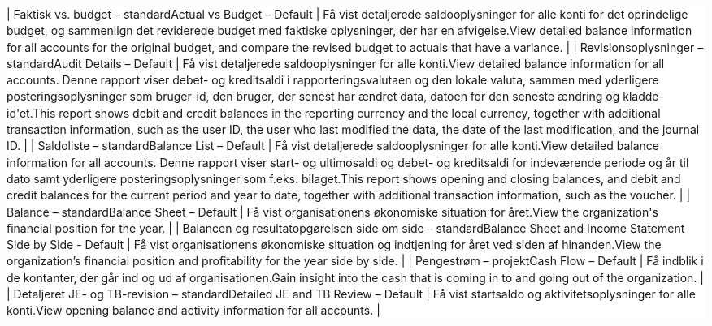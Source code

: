 | <span data-ttu-id="798c3-201">Faktisk vs. budget – standard</span><span class="sxs-lookup"><span data-stu-id="798c3-201">Actual vs Budget – Default</span></span>                                | <span data-ttu-id="798c3-202">Få vist detaljerede saldooplysninger for alle konti for det oprindelige budget, og sammenlign det reviderede budget med faktiske oplysninger, der har en afvigelse.</span><span class="sxs-lookup"><span data-stu-id="798c3-202">View detailed balance information for all accounts for the original budget, and compare the revised budget to actuals that have a variance.</span></span>                                                                                                                                                                          |
| <span data-ttu-id="798c3-203">Revisionsoplysninger – standard</span><span class="sxs-lookup"><span data-stu-id="798c3-203">Audit Details – Default</span></span>                                  | <span data-ttu-id="798c3-204">Få vist detaljerede saldooplysninger for alle konti.</span><span class="sxs-lookup"><span data-stu-id="798c3-204">View detailed balance information for all accounts.</span></span> <span data-ttu-id="798c3-205">Denne rapport viser debet- og kreditsaldi i rapporteringsvalutaen og den lokale valuta, sammen med yderligere posteringsoplysninger som bruger-id, den bruger, der senest har ændret data, datoen for den seneste ændring og kladde-id'et.</span><span class="sxs-lookup"><span data-stu-id="798c3-205">This report shows debit and credit balances in the reporting currency and the local currency, together with additional transaction information, such as the user ID, the user who last modified the data, the date of the last modification, and the journal ID.</span></span> |
| <span data-ttu-id="798c3-206">Saldoliste – standard</span><span class="sxs-lookup"><span data-stu-id="798c3-206">Balance List – Default</span></span>                                   | <span data-ttu-id="798c3-207">Få vist detaljerede saldooplysninger for alle konti.</span><span class="sxs-lookup"><span data-stu-id="798c3-207">View detailed balance information for all accounts.</span></span> <span data-ttu-id="798c3-208">Denne rapport viser start- og ultimosaldi og debet- og kreditsaldi for indeværende periode og år til dato samt yderligere posteringsoplysninger som f.eks. bilaget.</span><span class="sxs-lookup"><span data-stu-id="798c3-208">This report shows opening and closing balances, and debit and credit balances for the current period and year to date, together with additional transaction information, such as the voucher.</span></span>                                                                    |
| <span data-ttu-id="798c3-209">Balance – standard</span><span class="sxs-lookup"><span data-stu-id="798c3-209">Balance Sheet – Default</span></span>                                   | <span data-ttu-id="798c3-210">Få vist organisationens økonomiske situation for året.</span><span class="sxs-lookup"><span data-stu-id="798c3-210">View the organization's financial position for the year.</span></span>                                                                                                                                                                                                                                                             |
| <span data-ttu-id="798c3-211">Balancen og resultatopgørelsen side om side – standard</span><span class="sxs-lookup"><span data-stu-id="798c3-211">Balance Sheet and Income Statement Side by Side - Default</span></span> | <span data-ttu-id="798c3-212">Få vist organisationens økonomiske situation og indtjening for året ved siden af hinanden.</span><span class="sxs-lookup"><span data-stu-id="798c3-212">View the organization’s financial position and profitability for the year side by side.</span></span>                                                                                                                                                                                                                              |
| <span data-ttu-id="798c3-213">Pengestrøm – projekt</span><span class="sxs-lookup"><span data-stu-id="798c3-213">Cash Flow – Default</span></span>                                       | <span data-ttu-id="798c3-214">Få indblik i de kontanter, der går ind og ud af organisationen.</span><span class="sxs-lookup"><span data-stu-id="798c3-214">Gain insight into the cash that is coming in to and going out of the organization.</span></span>                                                                                                                                                                                                                                   |
| <span data-ttu-id="798c3-215">Detaljeret JE- og TB-revision – standard</span><span class="sxs-lookup"><span data-stu-id="798c3-215">Detailed JE and TB Review – Default</span></span>                      | <span data-ttu-id="798c3-216">Få vist startsaldo og aktivitetsoplysninger for alle konti.</span><span class="sxs-lookup"><span data-stu-id="798c3-216">View opening balance and activity information for all accounts.</span></span>                                                                                                                                                                                                                                                      |